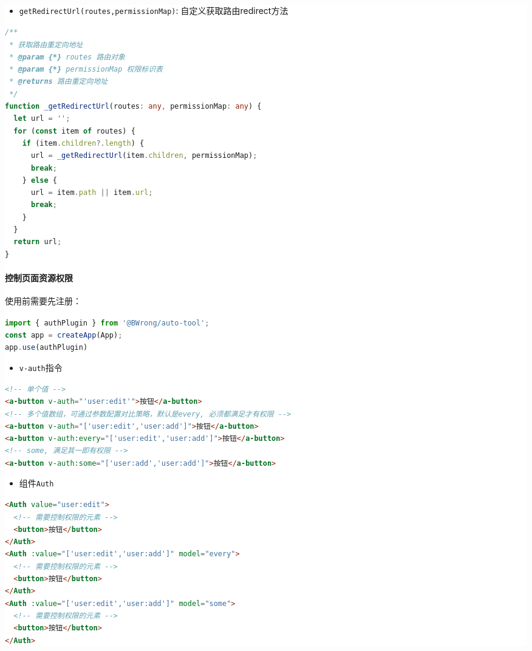 - `getRedirectUrl(routes,permissionMap)`: 自定义获取路由redirect方法
```ts
/**
 * 获取路由重定向地址
 * @param {*} routes 路由对象
 * @param {*} permissionMap 权限标识表
 * @returns 路由重定向地址
 */
function _getRedirectUrl(routes: any, permissionMap: any) {
  let url = '';
  for (const item of routes) {
    if (item.children?.length) {
      url = _getRedirectUrl(item.children, permissionMap);
      break;
    } else {
      url = item.path || item.url;
      break;
    }
  }
  return url;
}
```
#### 控制页面资源权限
使用前需要先注册：
```ts
import { authPlugin } from '@BWrong/auto-tool';
const app = createApp(App);
app.use(authPlugin)
```
- `v-auth`指令
```html
<!-- 单个值 -->
<a-button v-auth="'user:edit'">按钮</a-button>
<!-- 多个值数组，可通过参数配置对比策略，默认是every, 必须都满足才有权限 -->
<a-button v-auth="['user:edit','user:add']">按钮</a-button>
<a-button v-auth:every="['user:edit','user:add']">按钮</a-button>
<!-- some, 满足其一即有权限 -->
<a-button v-auth:some="['user:add','user:add']">按钮</a-button>
```
- 组件`Auth`
```html
<Auth value="user:edit">
  <!-- 需要控制权限的元素 -->
  <button>按钮</button>
</Auth>
<Auth :value="['user:edit','user:add']" model="every">
  <!-- 需要控制权限的元素 -->
  <button>按钮</button>
</Auth>
<Auth :value="['user:edit','user:add']" model="some">
  <!-- 需要控制权限的元素 -->
  <button>按钮</button>
</Auth>
```
